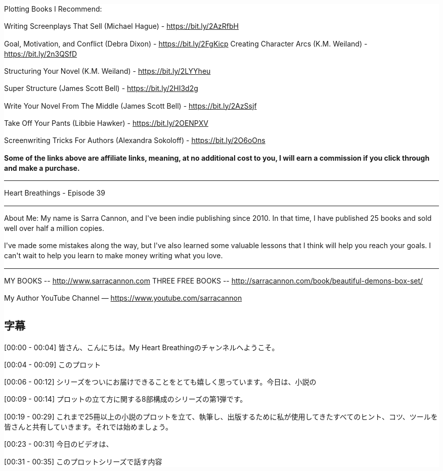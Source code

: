 Plotting Books I Recommend:

Writing Screenplays That Sell (Michael Hague) - https://bit.ly/2AzRfbH

Goal, Motivation, and Conflict (Debra Dixon) - https://bit.ly/2FgKicp
Creating Character Arcs (K.M. Weiland) - https://bit.ly/2n3QSfD

Structuring Your Novel (K.M. Weiland) - https://bit.ly/2LYYheu

Super Structure (James Scott Bell) - https://bit.ly/2HI3d2g

Write Your Novel From The Middle (James Scott Bell) - https://bit.ly/2AzSsjf

Take Off Your Pants (Libbie Hawker) - https://bit.ly/2OENPXV

Screenwriting Tricks For Authors (Alexandra Sokoloff) - https://bit.ly/2O6oOns


**Some of the links above are affiliate links, meaning, at no additional cost to you, I will earn a commission if you click through and make a purchase.**

___

Heart Breathings - Episode 39
___


About Me: My name is Sarra Cannon, and I've been indie publishing since 2010. In that time, I have published 25 books and sold well over half a million copies.

I've made some mistakes along the way, but I've also learned some valuable lessons that I think will help you reach your goals. I can't wait to help you learn to make money writing what you love.

____

MY BOOKS -- http://www.sarracannon.com
THREE FREE BOOKS -- http://sarracannon.com/book/beautiful-demons-box-set/

My Author YouTube Channel — https://www.youtube.com/sarracannon

## 字幕

[00:00 - 00:04]
皆さん、こんにちは。My Heart Breathingのチャンネルへようこそ。

[00:04 - 00:09]
このプロット

[00:06 - 00:12]
シリーズをついにお届けできることをとても嬉しく思っています。今日は、小説の

[00:09 - 00:14]
プロットの立て方に関する8部構成のシリーズの第1弾です。

[00:19 - 00:29]
これまで25冊以上の小説のプロットを立て、執筆し、出版するために私が使用してきたすべてのヒント、コツ、ツールを皆さんと共有していきます。それでは始めましょう。

[00:23 - 00:31]
今日のビデオは、

[00:31 - 00:35]
このプロットシリーズで話す内容
